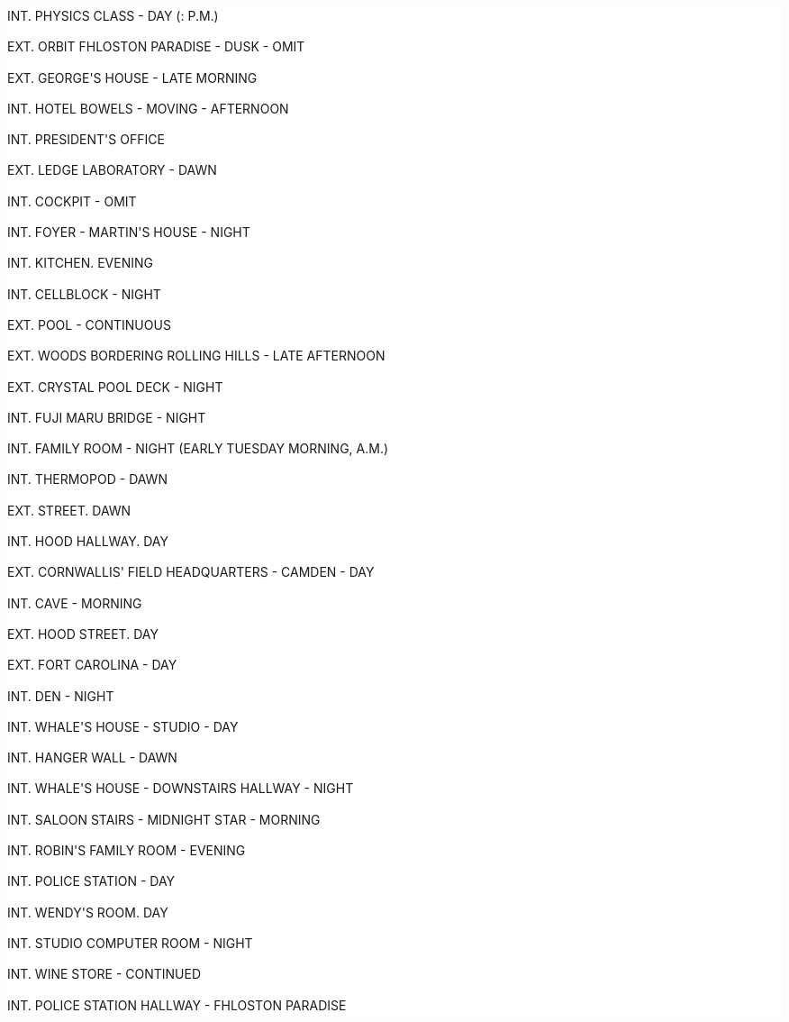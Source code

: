 INT. PHYSICS CLASS - DAY (: P.M.)

EXT. ORBIT  FHLOSTON  PARADISE - DUSK - OMIT

EXT. GEORGE'S HOUSE - LATE MORNING

INT. HOTEL BOWELS - MOVING - AFTERNOON

INT. PRESIDENT'S  OFFICE

EXT. LEDGE  LABORATORY - DAWN

INT. COCKPIT - OMIT

INT. FOYER - MARTIN'S HOUSE - NIGHT

INT. KITCHEN. EVENING

INT. CELLBLOCK - NIGHT

EXT. POOL - CONTINUOUS

EXT. WOODS BORDERING ROLLING HILLS - LATE AFTERNOON

EXT. CRYSTAL POOL DECK - NIGHT

INT. FUJI MARU BRIDGE - NIGHT

INT. FAMILY ROOM - NIGHT (EARLY TUESDAY MORNING,  A.M.)

INT. THERMOPOD - DAWN

EXT. STREET. DAWN

INT. HOOD HALLWAY. DAY

EXT. CORNWALLIS' FIELD HEADQUARTERS - CAMDEN - DAY

INT. CAVE - MORNING

EXT. HOOD STREET. DAY

EXT. FORT CAROLINA - DAY

INT. DEN - NIGHT

INT. WHALE'S HOUSE - STUDIO - DAY

INT. HANGER WALL - DAWN

INT. WHALE'S HOUSE - DOWNSTAIRS HALLWAY - NIGHT

INT. SALOON STAIRS - MIDNIGHT STAR - MORNING

INT. ROBIN'S FAMILY ROOM - EVENING

INT. POLICE STATION - DAY

INT. WENDY'S ROOM. DAY

INT. STUDIO COMPUTER ROOM - NIGHT

INT. WINE STORE - CONTINUED

INT. POLICE  STATION  HALLWAY - FHLOSTON  PARADISE
